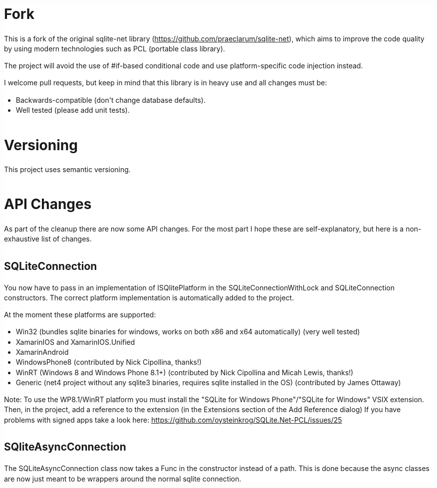 # Fork

This is a fork of the original sqlite-net library (https://github.com/praeclarum/sqlite-net), which aims to improve the code quality by using modern technologies such as PCL (portable class library).

The project will avoid the use of #if-based conditional code and use platform-specific code injection instead.

I welcome pull requests, but keep in mind that this library is in heavy use and all changes must be:
- Backwards-compatible (don't change database defaults).
- Well tested (please add unit tests).

# Versioning

This project uses semantic versioning.

# API Changes

As part of the cleanup there are now some API changes.
For the most part I hope these are self-explanatory, but here is a non-exhaustive list of changes.

## SQLiteConnection
You now have to pass in an implementation of ISQlitePlatform in the SQLiteConnectionWithLock and SQLiteConnection constructors.
The correct platform implementation is automatically added to the project. 

At the moment these platforms are supported:
- Win32 (bundles sqlite binaries for windows, works on both x86 and x64 automatically) (very well tested)
- XamarinIOS and XamarinIOS.Unified
- XamarinAndroid
- WindowsPhone8 (contributed by Nick Cipollina, thanks!)
- WinRT (Windows 8 and Windows Phone 8.1+) (contributed by Nick Cipollina and Micah Lewis, thanks!)
- Generic (net4 project without any sqlite3 binaries, requires sqlite installed in the OS) (contributed by James Ottaway)

Note: 
To use the WP8.1/WinRT platform you must install the "SQLite for Windows Phone"/"SQLite for Windows" VSIX extension. 
Then, in the project, add a reference to the extension (in the Extensions section of the Add Reference dialog)
If you have problems with signed apps take a look here: https://github.com/oysteinkrog/SQLite.Net-PCL/issues/25

## SQliteAsyncConnection
The SQLiteAsyncConnection class now takes a Func<SQLiteConnectionWithLock> in the constructor instead of a path.
This is done because the async classes are now just meant to be wrappers around the normal sqlite connection.
